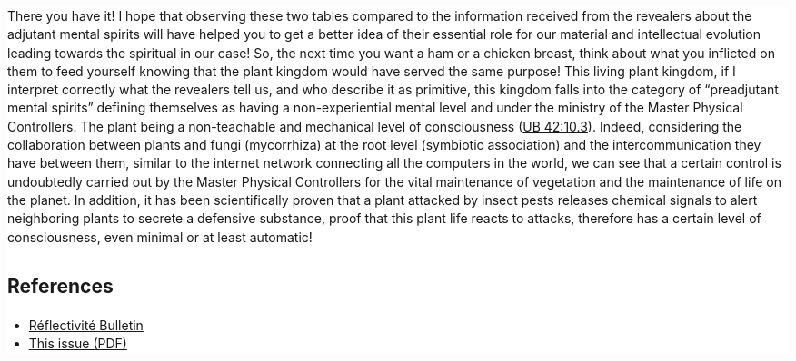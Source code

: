 There you have it! I hope that observing these two tables compared to the information received from the revealers about the adjutant mental spirits will have helped you to get a better idea of their essential role for our material and intellectual evolution leading towards the spiritual in our case! So, the next time you want a ham or a chicken breast, think about what you inflicted on them to feed yourself knowing that the plant kingdom would have served the same purpose! This living plant kingdom, if I interpret correctly what the revealers tell us, and who describe it as primitive, this kingdom falls into the category of “preadjutant mental spirits” defining themselves as having a non-experiential mental level and under the ministry of the Master Physical Controllers. The plant being a non-teachable and mechanical level of consciousness (<a id="a89_853"></a>[UB 42:10.3](/en/The_Urantia_Book/42#p10_3)). Indeed, considering the collaboration between plants and fungi (mycorrhiza) at the root level (symbiotic association) and the intercommunication they have between them, similar to the internet network connecting all the computers in the world, we can see that a certain control is undoubtedly carried out by the Master Physical Controllers for the vital maintenance of vegetation and the maintenance of life on the planet. In addition, it has been scientifically proven that a plant attacked by insect pests releases chemical signals to alert neighboring plants to secrete a defensive substance, proof that this plant life reacts to attacks, therefore has a certain level of consciousness, even minimal or at least automatic!

## References

- [Réflectivité Bulletin](https://www.urantia-quebec.ca/publications/reflectivite)
- [This issue (PDF)](https://urantia-quebec.s3.ca-central-1.amazonaws.com/documents/Reflectivite/Reflectivite-mars-2023.pdf)

